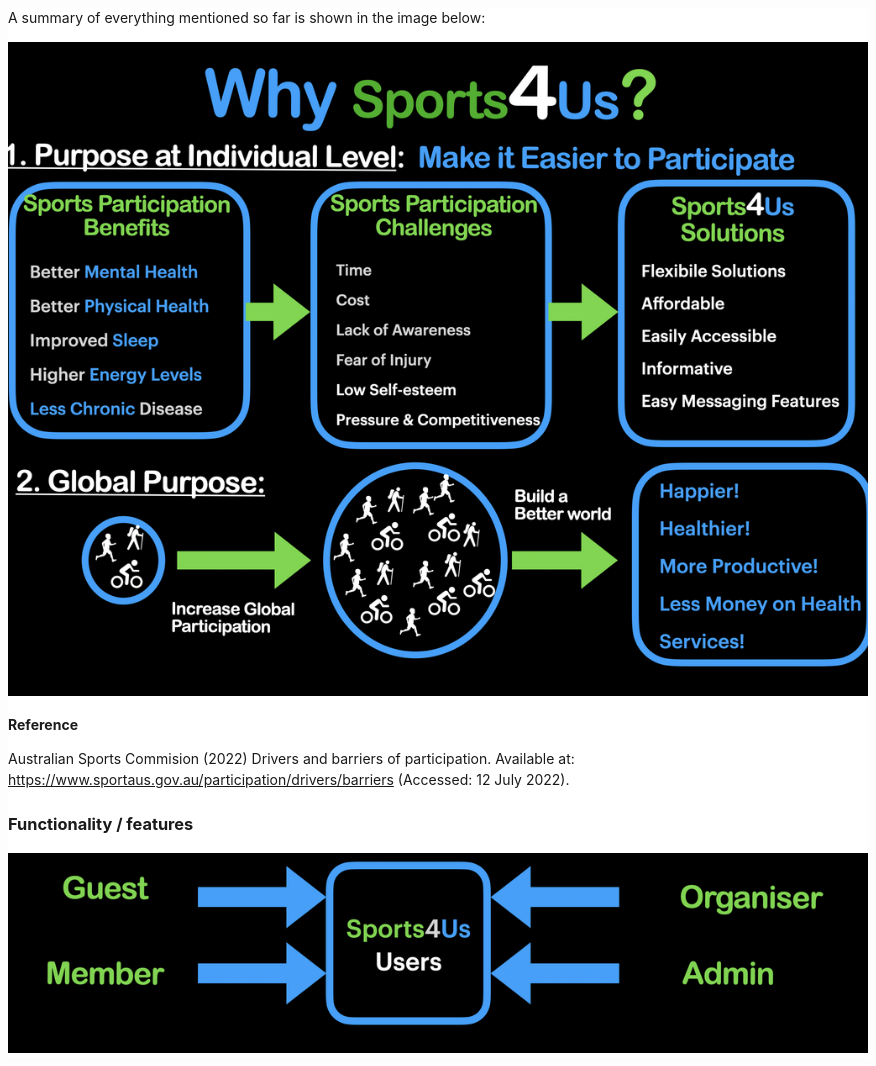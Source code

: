 A summary of everything mentioned so far is shown in the image below:

![whySports4Us](docs/Description/whySports4Us.png)

**Reference**

Australian Sports Commision (2022) Drivers and barriers of participation. Available at: https://www.sportaus.gov.au/participation/drivers/barriers
(Accessed: 12 July 2022).

### **Functionality / features**

![features](docs/Description/features.png)
